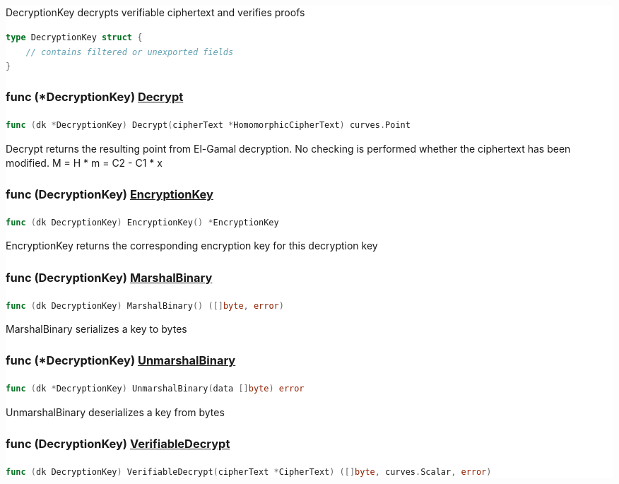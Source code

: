 DecryptionKey decrypts verifiable ciphertext and verifies proofs

```go
type DecryptionKey struct {
    // contains filtered or unexported fields
}
```

### func \(\*DecryptionKey\) [Decrypt](<https://github.com/coinbase/kryptology/blob/master/pkg/verenc/elgamal/decryption_key.go#L67>)

```go
func (dk *DecryptionKey) Decrypt(cipherText *HomomorphicCipherText) curves.Point
```

Decrypt returns the resulting point from El\-Gamal decryption\. No checking is performed whether the ciphertext has been modified\. M = H \* m = C2 \- C1 \* x

### func \(DecryptionKey\) [EncryptionKey](<https://github.com/coinbase/kryptology/blob/master/pkg/verenc/elgamal/decryption_key.go#L31>)

```go
func (dk DecryptionKey) EncryptionKey() *EncryptionKey
```

EncryptionKey returns the corresponding encryption key for this decryption key

### func \(DecryptionKey\) [MarshalBinary](<https://github.com/coinbase/kryptology/blob/master/pkg/verenc/elgamal/decryption_key.go#L38>)

```go
func (dk DecryptionKey) MarshalBinary() ([]byte, error)
```

MarshalBinary serializes a key to bytes

### func \(\*DecryptionKey\) [UnmarshalBinary](<https://github.com/coinbase/kryptology/blob/master/pkg/verenc/elgamal/decryption_key.go#L46>)

```go
func (dk *DecryptionKey) UnmarshalBinary(data []byte) error
```

UnmarshalBinary deserializes a key from bytes

### func \(DecryptionKey\) [VerifiableDecrypt](<https://github.com/coinbase/kryptology/blob/master/pkg/verenc/elgamal/decryption_key.go#L78>)

```go
func (dk DecryptionKey) VerifiableDecrypt(cipherText *CipherText) ([]byte, curves.Scalar, error)
```
